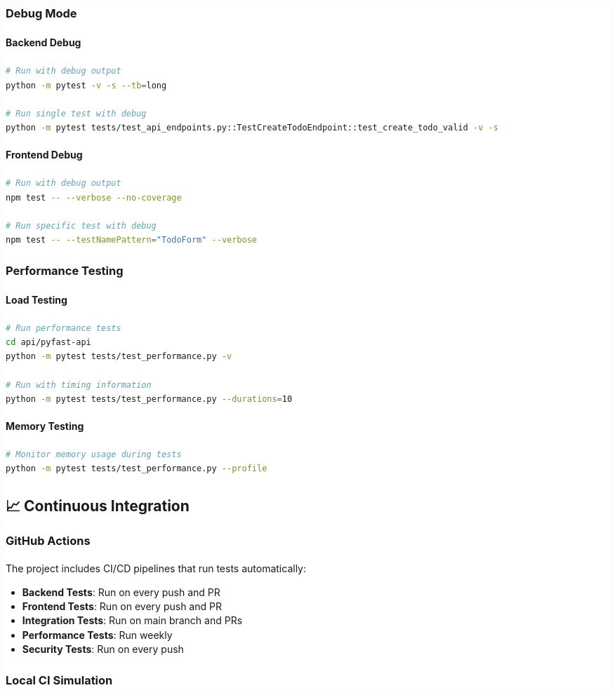 ### Debug Mode

#### Backend Debug
```bash
# Run with debug output
python -m pytest -v -s --tb=long

# Run single test with debug
python -m pytest tests/test_api_endpoints.py::TestCreateTodoEndpoint::test_create_todo_valid -v -s
```

#### Frontend Debug
```bash
# Run with debug output
npm test -- --verbose --no-coverage

# Run specific test with debug
npm test -- --testNamePattern="TodoForm" --verbose
```

### Performance Testing

#### Load Testing
```bash
# Run performance tests
cd api/pyfast-api
python -m pytest tests/test_performance.py -v

# Run with timing information
python -m pytest tests/test_performance.py --durations=10
```

#### Memory Testing
```bash
# Monitor memory usage during tests
python -m pytest tests/test_performance.py --profile
```

## 📈 Continuous Integration

### GitHub Actions

The project includes CI/CD pipelines that run tests automatically:

- **Backend Tests**: Run on every push and PR
- **Frontend Tests**: Run on every push and PR
- **Integration Tests**: Run on main branch and PRs
- **Performance Tests**: Run weekly
- **Security Tests**: Run on every push

### Local CI Simulation

